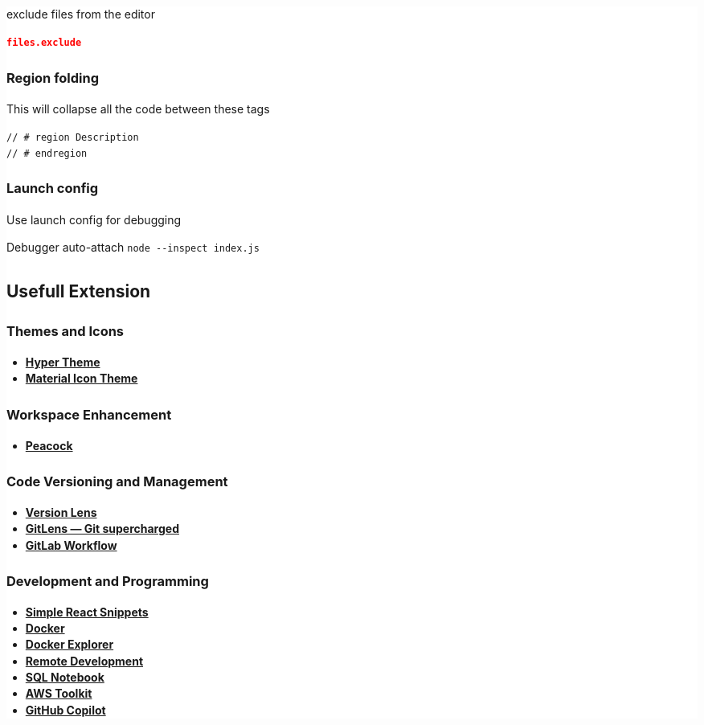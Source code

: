 exclude files from the editor

```json
files.exclude
```

### Region folding

This will collapse all the code between these tags

```
// # region Description
// # endregion
```

### Launch config

Use launch config for debugging

Debugger auto-attach
`node --inspect index.js`

## Usefull Extension

### Themes and Icons

- [**Hyper Theme**](https://marketplace.visualstudio.com/items?itemName=jack-curtis.hyper)
- [**Material Icon Theme**](https://marketplace.visualstudio.com/items?itemName=PKief.material-icon-theme)

### Workspace Enhancement

- [**Peacock**](https://marketplace.visualstudio.com/items?itemName=johnpapa.vscode-peacock)

### Code Versioning and Management

- [**Version Lens**](https://marketplace.visualstudio.com/items?itemName=pflannery.vscode-versionlens)
- [**GitLens — Git supercharged**](https://marketplace.visualstudio.com/items?itemName=eamodio.gitlens)
- [**GitLab Workflow**](https://marketplace.visualstudio.com/items?itemName=GitLab.gitlab-workflow)

### Development and Programming

- [**Simple React Snippets**](https://marketplace.visualstudio.com/items?itemName=burkeholland.simple-react-snippets)
- [**Docker**](https://marketplace.visualstudio.com/items?itemName=ms-azuretools.vscode-docker)
- [**Docker Explorer**](https://marketplace.visualstudio.com/items?itemName=formulahendry.docker-explorer)
- [**Remote Development**](https://marketplace.visualstudio.com/items?itemName=ms-vscode-remote.vscode-remote-extensionpack)
- [**SQL Notebook**](https://marketplace.visualstudio.com/items?itemName=cmoog.sqlnotebook)
- [**AWS Toolkit**](https://marketplace.visualstudio.com/items?itemName=AmazonWebServices.aws-toolkit-vscode)
- [**GitHub Copilot**](https://marketplace.visualstudio.com/items?itemName=GitHub.copilot)
